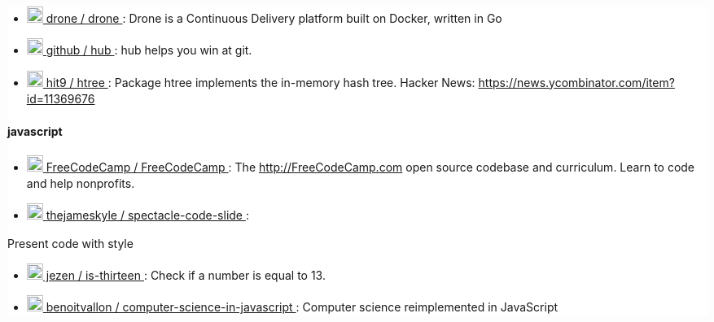 * <img src='https://avatars0.githubusercontent.com/u/817538?v=3&s=40' height='20' width='20'>[
      drone
      /
      drone
](https://github.com/drone/drone): 
      Drone is a Continuous Delivery platform built on Docker, written in Go
    
* <img src='https://avatars3.githubusercontent.com/u/169064?v=3&s=40' height='20' width='20'>[
      github
      /
      hub
](https://github.com/github/hub): 
      hub helps you win at git.
    
* <img src='https://avatars0.githubusercontent.com/u/1687443?v=3&s=40' height='20' width='20'>[
      hit9
      /
      htree
](https://github.com/hit9/htree): 
      Package htree implements the in-memory hash tree. Hacker News: https://news.ycombinator.com/item?id=11369676
    

#### javascript
* <img src='https://avatars1.githubusercontent.com/u/985197?v=3&s=40' height='20' width='20'>[
      FreeCodeCamp
      /
      FreeCodeCamp
](https://github.com/FreeCodeCamp/FreeCodeCamp): 
      The http://FreeCodeCamp.com open source codebase and curriculum. Learn to code and help nonprofits.
    
* <img src='https://avatars0.githubusercontent.com/u/952783?v=3&s=40' height='20' width='20'>[
      thejameskyle
      /
      spectacle-code-slide
](https://github.com/thejameskyle/spectacle-code-slide): 
      
 Present code with style
    
* <img src='https://avatars0.githubusercontent.com/u/8823299?v=3&s=40' height='20' width='20'>[
      jezen
      /
      is-thirteen
](https://github.com/jezen/is-thirteen): 
      Check if a number is equal to 13.
    
* <img src='https://avatars2.githubusercontent.com/u/2761144?v=3&s=40' height='20' width='20'>[
      benoitvallon
      /
      computer-science-in-javascript
](https://github.com/benoitvallon/computer-science-in-javascript): 
      Computer science reimplemented in JavaScript
    